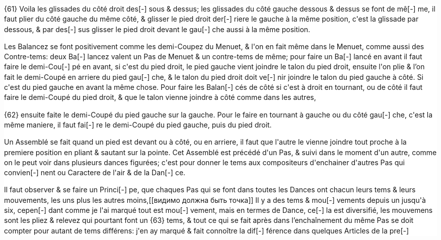 {61} Voila les glissades du côté droit des[-]
sous & dessus; les glissades du côté
gauche dessous & dessus se font de mê[-]
me, il faut plier du côté gauche du
même côté, & glisser le pied droit der[-]
riere le gauche à la même position,
c'est la glissade par dessous, & par des[-]
sus glisser le pied droit devant le gau[-]
che aussi à la même position.

Les Balancez se font positivement
comme les demi-Coupez du Menuet,
& l'on en fait même dans le Menuet,
comme aussi des Contre-tems: deux Ba[-]
lancez valent un Pas de Menuet & un
contre-tems de même; pour faire un Ba[-]
lancé en avant il faut faire le demi-Cou[-]
pé en avant, si c'est du pied droit, le
pied gauche vient joindre le talon du
pied droit, ensuite l'on plie & l’on fait
le demi-Coupé en arriere du pied gau[-]
che, & le talon du pied droit doit ve[-]
nir joindre le talon du pied gauche à
côté. Si c'est du pied gauche en avant
la même chose. Pour faire les Balan[-]
cés de côté si c'est à droit en tournant,
ou de côté il faut faire le demi-Coupé
du pied droit, & que le talon vienne
joindre à côté comme dans les autres,

{62} ensuite faite le demi-Coupé du pied
gauche sur la gauche. Pour le faire
en tournant à gauche ou du côté gau[-]
che, c'est la même maniere, il faut fai[-]
re le demi-Coupé du pied gauche, puis
du pied droit.

Un Assemblé se fait quand un pied
est devant ou à côté, ou en arriere,
il faut que l'autre le vienne joindre tout
proche à la premiere position en pliant
& sautant sur la pointe. Cet Assemblé
est précédé d'un Pas, & suivi dans le
moment d'un autre, comme on le peut
voir dans plusieurs dances figurées; c'est
pour donner le tems aux compositeurs
d'enchainer d'autres Pas qui convien[-]
nent ou Caractere de l'air & de la Dan[-]
ce.

Il faut observer & se faire un Princi[-]
pe, que chaques Pas qui se font dans
toutes les Dances ont chacun leurs tems
& leurs mouvements, les uns plus les
autres moins,[[видимо должна быть точка]] Il y a des tems & mou[-]
vements depuis un jusqu'à six, cepen[-]
dant comme je l'ai marqué tout est mou[-]
vement, mais en termes de Dance, ce[-]
la est diversifié, les mouvemens sont
les pliez & relevez qui pourtant font un
{63} tems, & tout ce qui se fait après dans
l’enchaînement du même Pas se doit
compter pour autant de tems différens:
j'en ay marqué & fait connoître la dif[-]
férence dans quelques Articles de la pre[-]